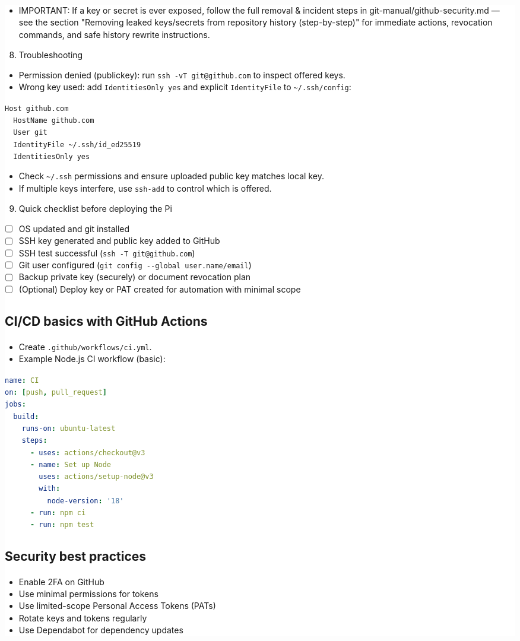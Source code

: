 - IMPORTANT: If a key or secret is ever exposed, follow the full removal & incident steps in git-manual/github-security.md — see the section "Removing leaked keys/secrets from repository history (step-by-step)" for immediate actions, revocation commands, and safe history rewrite instructions.

8) Troubleshooting
- Permission denied (publickey): run `ssh -vT git@github.com` to inspect offered keys.
- Wrong key used: add `IdentitiesOnly yes` and explicit `IdentityFile` to `~/.ssh/config`:

```
Host github.com
  HostName github.com
  User git
  IdentityFile ~/.ssh/id_ed25519
  IdentitiesOnly yes
```

- Check `~/.ssh` permissions and ensure uploaded public key matches local key.
- If multiple keys interfere, use `ssh-add` to control which is offered.

9) Quick checklist before deploying the Pi
- [ ] OS updated and git installed
- [ ] SSH key generated and public key added to GitHub
- [ ] SSH test successful (`ssh -T git@github.com`)
- [ ] Git user configured (`git config --global user.name/email`)
- [ ] Backup private key (securely) or document revocation plan
- [ ] (Optional) Deploy key or PAT created for automation with minimal scope

## CI/CD basics with GitHub Actions

- Create `.github/workflows/ci.yml`.
- Example Node.js CI workflow (basic):

```yaml
name: CI
on: [push, pull_request]
jobs:
  build:
    runs-on: ubuntu-latest
    steps:
      - uses: actions/checkout@v3
      - name: Set up Node
        uses: actions/setup-node@v3
        with:
          node-version: '18'
      - run: npm ci
      - run: npm test
```

## Security best practices

- Enable 2FA on GitHub
- Use minimal permissions for tokens
- Use limited-scope Personal Access Tokens (PATs)
- Rotate keys and tokens regularly
- Use Dependabot for dependency updates
